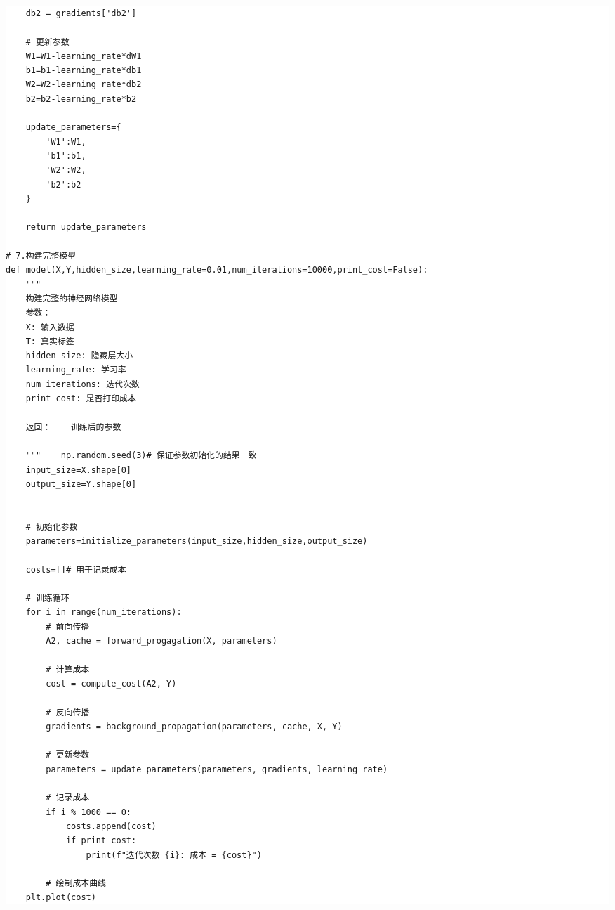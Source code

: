 ```
    db2 = gradients['db2']  
  
    # 更新参数  
    W1=W1-learning_rate*dW1  
    b1=b1-learning_rate*db1  
    W2=W2-learning_rate*db2  
    b2=b2-learning_rate*b2  
  
    update_parameters={  
        'W1':W1,  
        'b1':b1,  
        'W2':W2,  
        'b2':b2  
    }  
  
    return update_parameters  
  
# 7.构建完整模型  
def model(X,Y,hidden_size,learning_rate=0.01,num_iterations=10000,print_cost=False):  
    """  
    构建完整的神经网络模型  
    参数：  
    X: 输入数据  
    T: 真实标签  
    hidden_size: 隐藏层大小  
    learning_rate: 学习率  
    num_iterations: 迭代次数  
    print_cost: 是否打印成本  
  
    返回：    训练后的参数  
  
    """    np.random.seed(3)# 保证参数初始化的结果一致  
    input_size=X.shape[0]  
    output_size=Y.shape[0]  
  
  
    # 初始化参数  
    parameters=initialize_parameters(input_size,hidden_size,output_size)  
  
    costs=[]# 用于记录成本  
  
    # 训练循环  
    for i in range(num_iterations):  
        # 前向传播  
        A2, cache = forward_progagation(X, parameters)  
  
        # 计算成本  
        cost = compute_cost(A2, Y)  
  
        # 反向传播  
        gradients = background_propagation(parameters, cache, X, Y)  
  
        # 更新参数  
        parameters = update_parameters(parameters, gradients, learning_rate)  
  
        # 记录成本  
        if i % 1000 == 0:  
            costs.append(cost)  
            if print_cost:  
                print(f"迭代次数 {i}: 成本 = {cost}")  
  
        # 绘制成本曲线  
    plt.plot(cost)  
```